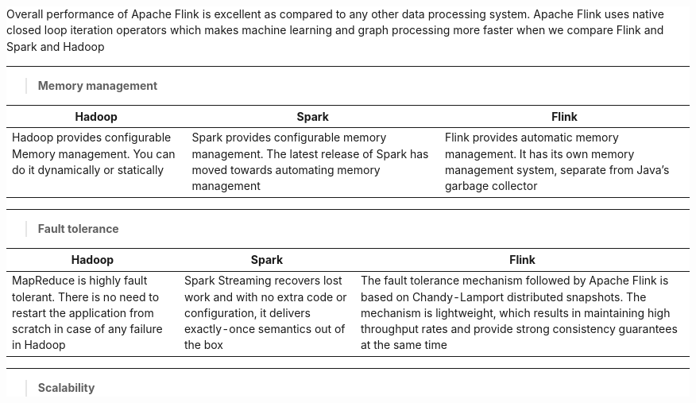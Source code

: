 <td>Overall performance of Apache Flink is excellent as compared to any other data processing system. Apache Flink uses native closed loop iteration operators which makes machine learning and graph processing more faster when we compare Flink and Spark and Hadoop</td>
</tr>
</tbody>
</table><hr>
<blockquote>
<p><strong>Memory management</strong></p>
</blockquote>

<table>
<thead>
<tr>
<th>Hadoop</th>
<th>Spark</th>
<th>Flink</th>
</tr>
</thead>
<tbody>
<tr>
<td>Hadoop provides configurable Memory management. You can do it dynamically or statically</td>
<td>Spark provides configurable memory management. The latest release of Spark has moved towards automating memory management</td>
<td>Flink provides automatic memory management. It has its own memory management system, separate from Java’s garbage collector</td>
</tr>
</tbody>
</table><hr>
<blockquote>
<p><strong>Fault tolerance</strong></p>
</blockquote>

<table>
<thead>
<tr>
<th>Hadoop</th>
<th>Spark</th>
<th>Flink</th>
</tr>
</thead>
<tbody>
<tr>
<td>MapReduce is highly fault tolerant. There is no need to restart the application from scratch in case of any failure in Hadoop</td>
<td>Spark Streaming recovers lost work and with no extra code or configuration, it delivers exactly-once semantics out of the box</td>
<td>The fault tolerance mechanism followed by Apache Flink is based on Chandy-Lamport distributed snapshots. The mechanism is lightweight, which results in maintaining high throughput rates and provide strong consistency guarantees at the same time</td>
</tr>
</tbody>
</table><hr>
<blockquote>
<p><strong>Scalability</strong></p>
</blockquote>

